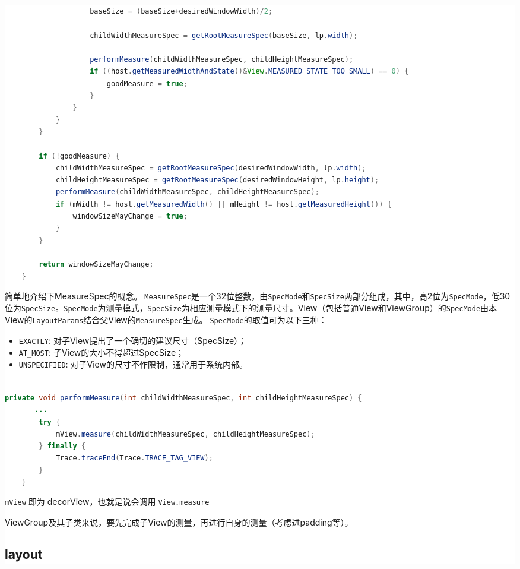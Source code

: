 ```java
                    baseSize = (baseSize+desiredWindowWidth)/2;
                    
                    childWidthMeasureSpec = getRootMeasureSpec(baseSize, lp.width);
                    
                    performMeasure(childWidthMeasureSpec, childHeightMeasureSpec);
                    if ((host.getMeasuredWidthAndState()&View.MEASURED_STATE_TOO_SMALL) == 0) {
                        goodMeasure = true;
                    }
                }
            }
        }

        if (!goodMeasure) {
            childWidthMeasureSpec = getRootMeasureSpec(desiredWindowWidth, lp.width);
            childHeightMeasureSpec = getRootMeasureSpec(desiredWindowHeight, lp.height);
            performMeasure(childWidthMeasureSpec, childHeightMeasureSpec);
            if (mWidth != host.getMeasuredWidth() || mHeight != host.getMeasuredHeight()) {
                windowSizeMayChange = true;
            }
        }

        return windowSizeMayChange;
    }
```

简单地介绍下MeasureSpec的概念。
`MeasureSpec`是一个32位整数，由`SpecMode`和`SpecSize`两部分组成，其中，高2位为`SpecMode`，低30位为`SpecSize`。`SpecMode`为测量模式，`SpecSize`为相应测量模式下的测量尺寸。View（包括普通View和ViewGroup）的`SpecMode`由本View的`LayoutParams`结合父View的`MeasureSpec`生成。
`SpecMode`的取值可为以下三种：

- `EXACTLY`: 对子View提出了一个确切的建议尺寸（SpecSize）；
- `AT_MOST`: 子View的大小不得超过SpecSize；
- `UNSPECIFIED`: 对子View的尺寸不作限制，通常用于系统内部。

```java

private void performMeasure(int childWidthMeasureSpec, int childHeightMeasureSpec) {
       ...
        try {
            mView.measure(childWidthMeasureSpec, childHeightMeasureSpec);
        } finally {
            Trace.traceEnd(Trace.TRACE_TAG_VIEW);
        }
    }
```
`mView` 即为 decorView，也就是说会调用 `View.measure`

ViewGroup及其子类来说，要先完成子View的测量，再进行自身的测量（考虑进padding等）。

## layout
